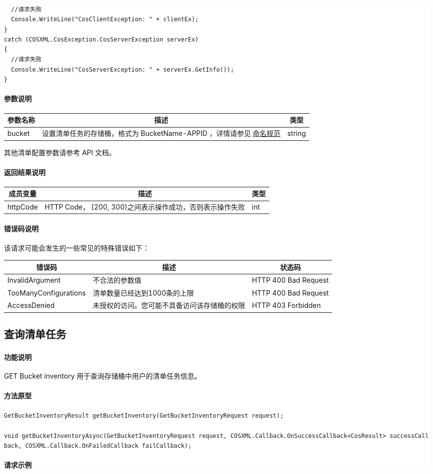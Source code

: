 ```
  //请求失败
  Console.WriteLine("CosClientException: " + clientEx);
}
catch (COSXML.CosException.CosServerException serverEx)
{
  //请求失败
  Console.WriteLine("CosServerException: " + serverEx.GetInfo());
}
```

#### 参数说明

| 参数名称 | 描述                                                         | 类型   |
| -------- | ------------------------------------------------------------ | ------ |
| bucket   | 设置清单任务的存储桶，格式为 BucketName-APPID ，详情请参见 [命名规范](https://intl.cloud.tencent.com/document/product/436/13312) | string |

其他清单配置参数请参考 API 文档。

#### 返回结果说明

| 成员变量 | 描述                                                     | 类型 |
| -------- | -------------------------------------------------------- | ---- |
| httpCode | HTTP Code， [200, 300)之间表示操作成功，否则表示操作失败 | int  |

#### 错误码说明

该请求可能会发生的一些常见的特殊错误如下：

| 错误码                | 描述                                         | 状态码               |
| --------------------- | -------------------------------------------- | -------------------- |
| InvalidArgument       | 不合法的参数值                               | HTTP 400 Bad Request |
| TooManyConfigurations | 清单数量已经达到1000条的上限                 | HTTP 400 Bad Request |
| AccessDenied          | 未授权的访问。您可能不具备访问该存储桶的权限 | HTTP 403 Forbidden   |

## 查询清单任务

#### 功能说明

GET Bucket inventory 用于查询存储桶中用户的清单任务信息。

#### 方法原型

```
GetBucketInventoryResult getBucketInventory(GetBucketInventoryRequest request);

void getBucketInventoryAsync(GetBucketInventoryRequest request, COSXML.Callback.OnSuccessCallback<CosResult> successCallback, COSXML.Callback.OnFailedCallback failCallback);

```

#### 请求示例
